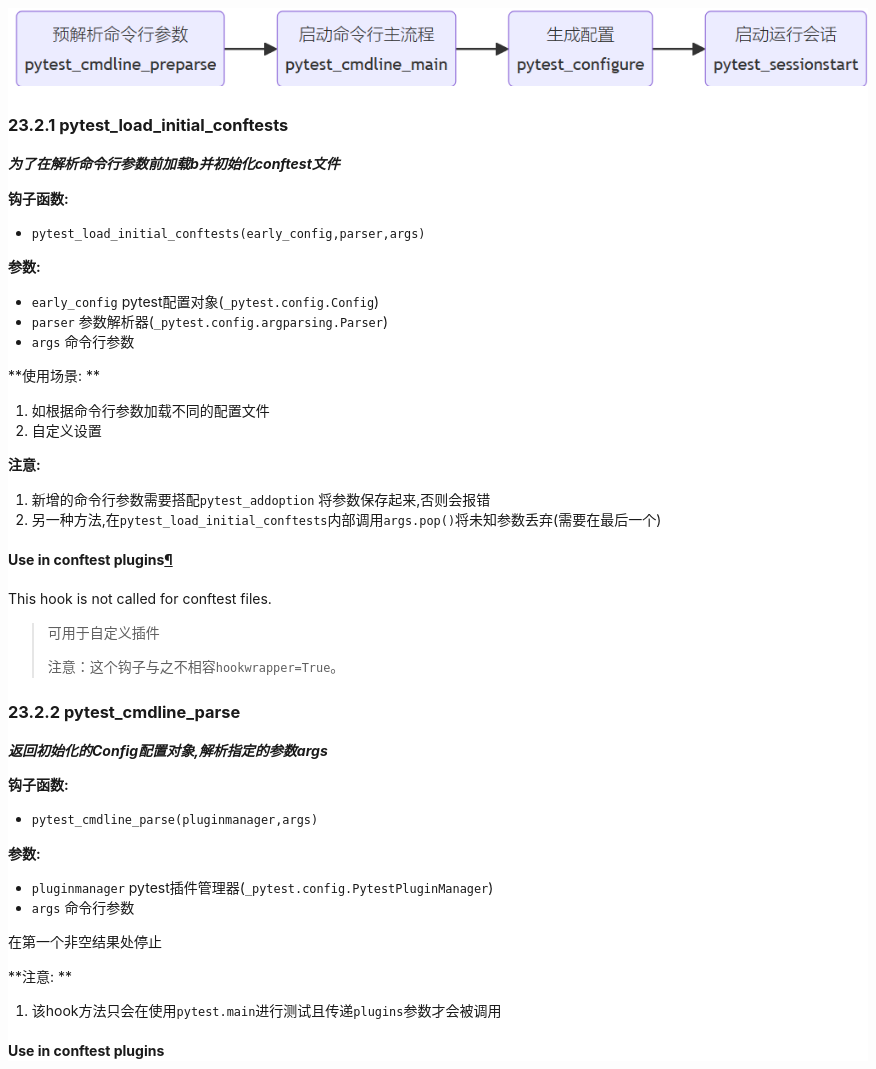 ![image-20240726102433182](./_media/image-20240726102433182.png)

### 23.2.1 pytest_load_initial_conftests

***为了在解析命令行参数前加载b并初始化conftest文件***

**钩子函数:**

+ `pytest_load_initial_conftests(early_config,parser,args)`

**参数:**

+ `early_config` pytest配置对象(`_pytest.config.Config`)
+ `parser` 参数解析器(`_pytest.config.argparsing.Parser`)
+ `args` 命令行参数

**使用场景: **

1. 如根据命令行参数加载不同的配置文件
2. 自定义设置

**注意:**

1. 新增的命令行参数需要搭配`pytest_addoption` 将参数保存起来,否则会报错
2. 另一种方法,在`pytest_load_initial_conftests`内部调用`args.pop()`将未知参数丢弃(需要在最后一个)

#### Use in conftest plugins[¶](https://docs.pytest.org/en/stable/reference/reference.html#use-in-conftest-plugins)

This hook is not called for conftest files.

> 可用于自定义插件
>
> 注意：这个钩子与之不相容`hookwrapper=True`。

### 23.2.2 pytest_cmdline_parse

***返回初始化的Config配置对象,解析指定的参数args***

**钩子函数:**

+ `pytest_cmdline_parse(pluginmanager,args)`

**参数:**

+ `pluginmanager`  pytest插件管理器(`_pytest.config.PytestPluginManager`)
+ `args` 命令行参数

在第一个非空结果处停止

**注意: **

1. 该hook方法只会在使用`pytest.main`进行测试且传递`plugins`参数才会被调用

#### Use in conftest plugins
